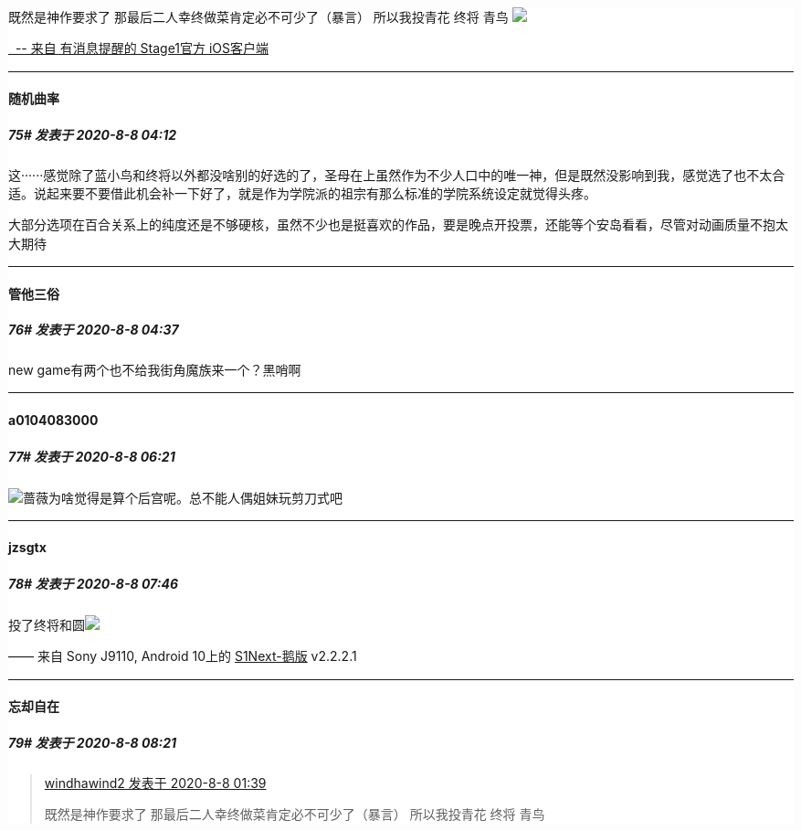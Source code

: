
既然是神作要求了 那最后二人幸终做菜肯定必不可少了（暴言） 所以我投青花 终将 青鸟 <img src="https://static.saraba1st.com/image/smiley/face2017/033.png" referrerpolicy="no-referrer">

[  -- 来自 有消息提醒的 Stage1官方 iOS客户端](https://itunes.apple.com/fi/app/saraba1st/id1221237470?mt=8)


-----

####  随机曲率  
##### 75#       发表于 2020-8-8 04:12


这······感觉除了蓝小鸟和终将以外都没啥别的好选的了，圣母在上虽然作为不少人口中的唯一神，但是既然没影响到我，感觉选了也不太合适。说起来要不要借此机会补一下好了，就是作为学院派的祖宗有那么标准的学院系统设定就觉得头疼。

大部分选项在百合关系上的纯度还是不够硬核，虽然不少也是挺喜欢的作品，要是晚点开投票，还能等个安岛看看，尽管对动画质量不抱太大期待


-----

####  管他三俗  
##### 76#       发表于 2020-8-8 04:37


new game有两个也不给我街角魔族来一个？黑哨啊


-----

####  a0104083000  
##### 77#       发表于 2020-8-8 06:21


<img src="https://static.saraba1st.com/image/smiley/face2017/067.png" referrerpolicy="no-referrer">蔷薇为啥觉得是算个后宫呢。总不能人偶姐妹玩剪刀式吧


-----

####  jzsgtx  
##### 78#       发表于 2020-8-8 07:46


投了终将和圆<img src="https://static.saraba1st.com/image/smiley/face2017/034.png" referrerpolicy="no-referrer">

—— 来自 Sony J9110, Android 10上的 [S1Next-鹅版](https://github.com/ykrank/S1-Next/releases) v2.2.2.1


-----

####  忘却自在  
##### 79#       发表于 2020-8-8 08:21


<blockquote><a href="httphttps://bbs.saraba1st.com/2b/forum.php?mod=redirect&amp;goto=findpost&amp;pid=48355772&amp;ptid=1953623" target="_blank">windhawind2 发表于 2020-8-8 01:39</a>

既然是神作要求了 那最后二人幸终做菜肯定必不可少了（暴言） 所以我投青花 终将 青鸟 


